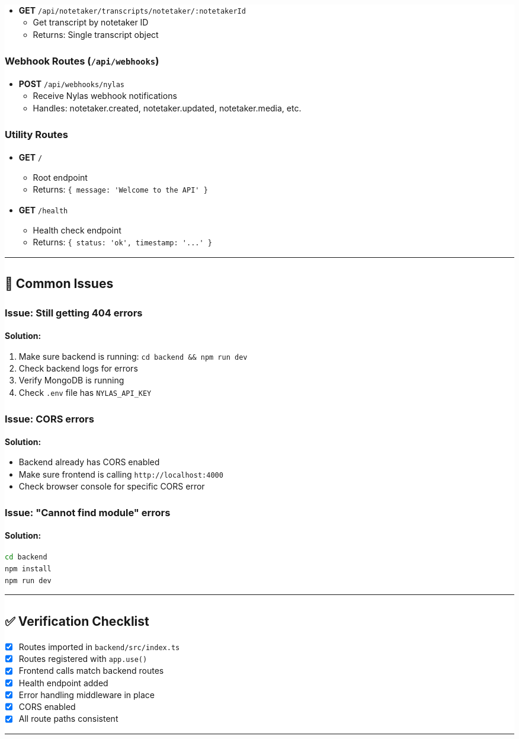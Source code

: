 - **GET** `/api/notetaker/transcripts/notetaker/:notetakerId`
  - Get transcript by notetaker ID
  - Returns: Single transcript object

### Webhook Routes (`/api/webhooks`)

- **POST** `/api/webhooks/nylas`
  - Receive Nylas webhook notifications
  - Handles: notetaker.created, notetaker.updated, notetaker.media, etc.

### Utility Routes

- **GET** `/`
  - Root endpoint
  - Returns: `{ message: 'Welcome to the API' }`

- **GET** `/health`
  - Health check endpoint
  - Returns: `{ status: 'ok', timestamp: '...' }`

---

## 🐛 Common Issues

### Issue: Still getting 404 errors
**Solution:**
1. Make sure backend is running: `cd backend && npm run dev`
2. Check backend logs for errors
3. Verify MongoDB is running
4. Check `.env` file has `NYLAS_API_KEY`

### Issue: CORS errors
**Solution:**
- Backend already has CORS enabled
- Make sure frontend is calling `http://localhost:4000`
- Check browser console for specific CORS error

### Issue: "Cannot find module" errors
**Solution:**
```bash
cd backend
npm install
npm run dev
```

---

## ✅ Verification Checklist

- [x] Routes imported in `backend/src/index.ts`
- [x] Routes registered with `app.use()`
- [x] Frontend calls match backend routes
- [x] Health endpoint added
- [x] Error handling middleware in place
- [x] CORS enabled
- [x] All route paths consistent

---